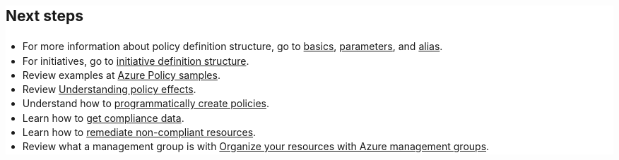 ## Next steps

- For more information about policy definition structure, go to [basics](./definition-structure-basics.md), [parameters](./definition-structure-parameters.md), and [alias](./definition-structure-alias.md).
- For initiatives, go to [initiative definition structure](./initiative-definition-structure.md).
- Review examples at [Azure Policy samples](/azure/governance/policy/samples/index).
- Review [Understanding policy effects](effect-basics.md).
- Understand how to [programmatically create policies](../how-to/programmatically-create.md).
- Learn how to [get compliance data](../how-to/get-compliance-data.md).
- Learn how to [remediate non-compliant resources](../how-to/remediate-resources.md).
- Review what a management group is with [Organize your resources with Azure management groups](../../management-groups/overview.md).
